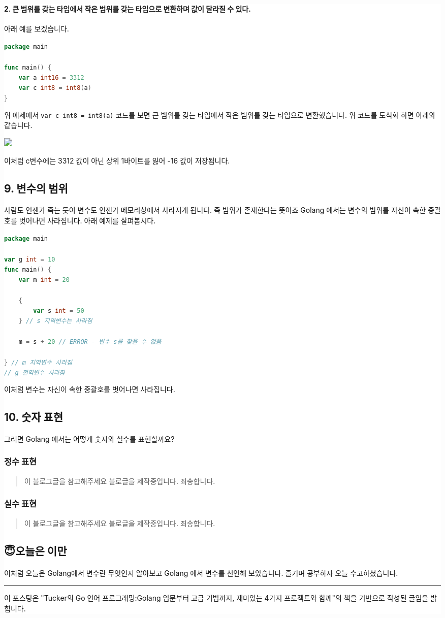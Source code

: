 #### 2. 큰 범위를 갖는 타입에서 작은 범위를 갖는 타입으로 변환하며 값이 달라질 수 있다.
아래 예를 보겠습니다.
```go
package main

func main() {
	var a int16 = 3312
    var c int8 = int8(a)
}
```
위 예제에서 `var c int8 = int8(a)` 코드를 보면 큰 범위를 갖는 타입에서 작은 범위를 갖는 타입으로 변환했습니다. 위 코드를 도식화 하면 아래와 같습니다.

![](https://velog.velcdn.com/images/2hanjunbum6/post/a36db4c8-aaeb-4c09-b9b7-5db0da6c6d06/image.jpeg)

이처럼 c변수에는 3312 값이 아닌 상위 1바이트를 잃어 -16 값이 저장됩니다.

## 9. 변수의 범위
사람도 언젠가 죽는 듯이 변수도 언젠가 메모리상에서 사라지게 됩니다. 즉 범위가 존재한다는 뜻이죠 
Golang 에서는 변수의 범위를 자신이 속한 중괄호를 벗어나면 사라집니다.
아래 예제를 살펴봅시다.
```go
package main 

var g int = 10
func main() {
	var m int = 20
    
    {
    	var s int = 50
    } // s 지역변수는 사라짐
    
    m = s + 20 // ERROR - 변수 s를 찾을 수 없음
    
} // m 지역변수 사라짐
// g 전역변수 사라짐

```
이처럼 변수는 자신이 속한 중괄호를 벗어나면 사라집니다.

## 10. 숫자 표현
 그러면 Golang 에서는 어떻게 숫자와 실수를 표현할까요? 
### 정수 표현
> 이 블로그글을 참고해주세요
블로글을 제작중입니다. 죄송합니다.

### 실수 표현
> 이 블로그글을 참고해주세요
블로글을 제작중입니다. 죄송합니다.


## 😇오늘은 이만
이처럼 오늘은 Golang에서 변수란 무엇인지 알아보고 Golang 에서 변수를 선언해 보았습니다.
즐기며 공부하자 오늘 수고하셨습니다.

---
이 포스팅은 "Tucker의 Go 언어 프로그래밍:Golang 입문부터 고급 기법까지, 재미있는 4가지 프로젝트와 함께"의 책을 기반으로 작성된 글임을 밝힙니다.

